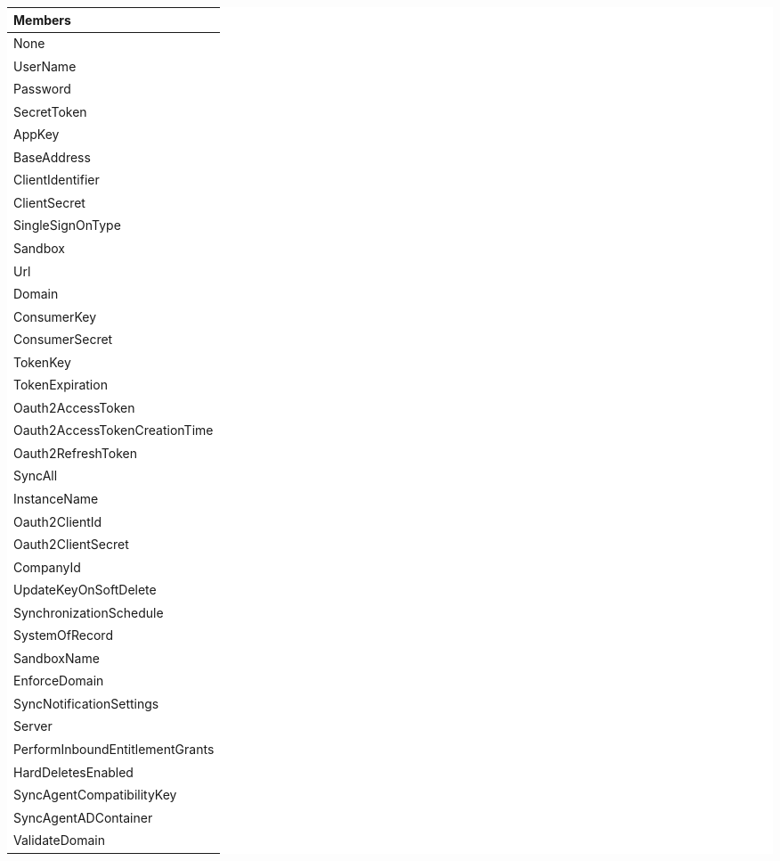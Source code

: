 
|Members|
|:---|
|None|
|UserName|
|Password|
|SecretToken|
|AppKey|
|BaseAddress|
|ClientIdentifier|
|ClientSecret|
|SingleSignOnType|
|Sandbox|
|Url|
|Domain|
|ConsumerKey|
|ConsumerSecret|
|TokenKey|
|TokenExpiration|
|Oauth2AccessToken|
|Oauth2AccessTokenCreationTime|
|Oauth2RefreshToken|
|SyncAll|
|InstanceName|
|Oauth2ClientId|
|Oauth2ClientSecret|
|CompanyId|
|UpdateKeyOnSoftDelete|
|SynchronizationSchedule|
|SystemOfRecord|
|SandboxName|
|EnforceDomain|
|SyncNotificationSettings|
|Server|
|PerformInboundEntitlementGrants|
|HardDeletesEnabled|
|SyncAgentCompatibilityKey|
|SyncAgentADContainer|
|ValidateDomain|